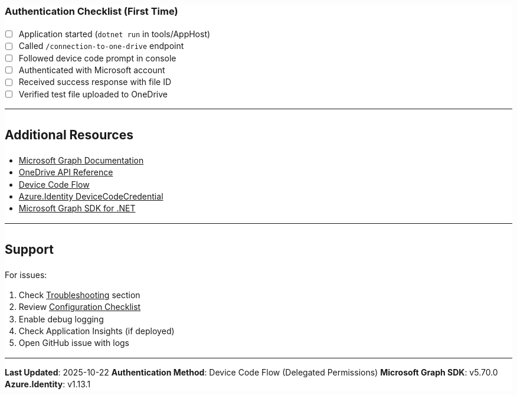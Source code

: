 ### Authentication Checklist (First Time)

- [ ] Application started (`dotnet run` in tools/AppHost)
- [ ] Called `/connection-to-one-drive` endpoint
- [ ] Followed device code prompt in console
- [ ] Authenticated with Microsoft account
- [ ] Received success response with file ID
- [ ] Verified test file uploaded to OneDrive

---

## Additional Resources

- [Microsoft Graph Documentation](https://learn.microsoft.com/en-us/graph/)
- [OneDrive API Reference](https://learn.microsoft.com/en-us/onedrive/developer/)
- [Device Code Flow](https://learn.microsoft.com/en-us/azure/active-directory/develop/v2-oauth2-device-code)
- [Azure.Identity DeviceCodeCredential](https://learn.microsoft.com/en-us/dotnet/api/azure.identity.devicecodecredential)
- [Microsoft Graph SDK for .NET](https://github.com/microsoftgraph/msgraph-sdk-dotnet)

---

## Support

For issues:
1. Check [Troubleshooting](#troubleshooting) section
2. Review [Configuration Checklist](#quick-reference---configuration-checklist)
3. Enable debug logging
4. Check Application Insights (if deployed)
5. Open GitHub issue with logs

---

**Last Updated**: 2025-10-22
**Authentication Method**: Device Code Flow (Delegated Permissions)
**Microsoft Graph SDK**: v5.70.0
**Azure.Identity**: v1.13.1
